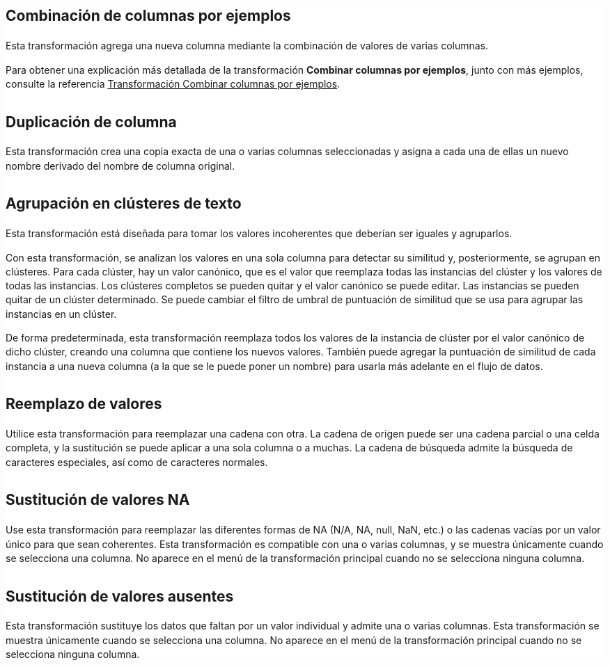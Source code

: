 
## <a name="combine-columns-by-example"></a>Combinación de columnas por ejemplos

Esta transformación agrega una nueva columna mediante la combinación de valores de varias columnas. 

Para obtener una explicación más detallada de la transformación **Combinar columnas por ejemplos**, junto con más ejemplos, consulte la referencia [Transformación Combinar columnas por ejemplos](data-prep-combine-columns-by-example.md).


## <a name="duplicate-column"></a>Duplicación de columna
Esta transformación crea una copia exacta de una o varias columnas seleccionadas y asigna a cada una de ellas un nuevo nombre derivado del nombre de columna original.

## <a name="text-clustering"></a>Agrupación en clústeres de texto 
Esta transformación está diseñada para tomar los valores incoherentes que deberían ser iguales y agruparlos.  

Con esta transformación, se analizan los valores en una sola columna para detectar su similitud y, posteriormente, se agrupan en clústeres. Para cada clúster, hay un valor canónico, que es el valor que reemplaza todas las instancias del clúster y los valores de todas las instancias. Los clústeres completos se pueden quitar y el valor canónico se puede editar. Las instancias se pueden quitar de un clúster determinado. Se puede cambiar el filtro de umbral de puntuación de similitud que se usa para agrupar las instancias en un clúster.

De forma predeterminada, esta transformación reemplaza todos los valores de la instancia de clúster por el valor canónico de dicho clúster, creando una columna que contiene los nuevos valores. También puede agregar la puntuación de similitud de cada instancia a una nueva columna (a la que se le puede poner un nombre) para usarla más adelante en el flujo de datos.

## <a name="replace-values"></a>Reemplazo de valores
Utilice esta transformación para reemplazar una cadena con otra. La cadena de origen puede ser una cadena parcial o una celda completa, y la sustitución se puede aplicar a una sola columna o a muchas. La cadena de búsqueda admite la búsqueda de caracteres especiales, así como de caracteres normales. 

## <a name="replace-na-values"></a>Sustitución de valores NA
Use esta transformación para reemplazar las diferentes formas de NA (N/A, NA, null, NaN, etc.) o las cadenas vacías por un valor único para que sean coherentes. Esta transformación es compatible con una o varias columnas, y se muestra únicamente cuando se selecciona una columna. No aparece en el menú de la transformación principal cuando no se selecciona ninguna columna.

## <a name="replace-missing-values"></a>Sustitución de valores ausentes
Esta transformación sustituye los datos que faltan por un valor individual y admite una o varias columnas. Esta transformación se muestra únicamente cuando se selecciona una columna. No aparece en el menú de la transformación principal cuando no se selecciona ninguna columna.
